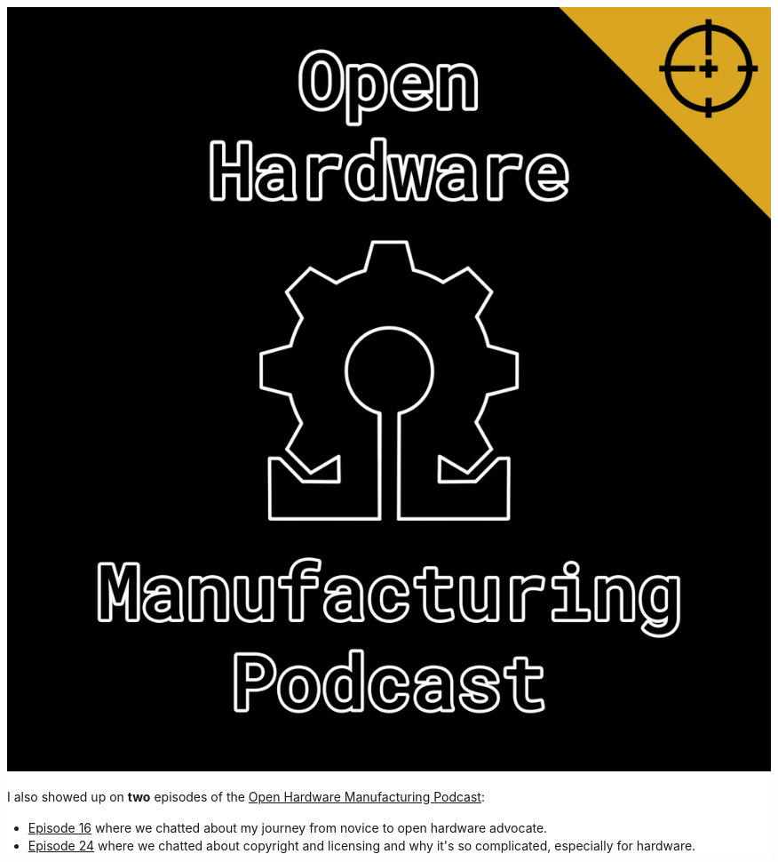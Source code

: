 ![OHM podcast image](./ohm.jpg)

I also showed up on **two** episodes of the [Open Hardware Manufacturing Podcast][ohm-podcast]:

- [Episode 16](https://shows.acast.com/ohm-podcast/episodes/thea-flowers) where we chatted about my journey from novice to open hardware advocate.
- [Episode 24](https://shows.acast.com/ohm-podcast/episodes/open-hardware-licenses) where we chatted about copyright and licensing and why it's so complicated, especially for hardware.


[2022]: ../my-2022
[2023]: ../my-2023
[voron-talk]: https://www.youtube.com/watch?v=HwTTLTjPG_Y
[voron]: https://vorondesign.com/
[ohs-2024]: [TODO](https://2024.oshwa.org/)
[kat]: https://x.com/kscottz/status/1786907226671603964
[maggie-at-ohs]: https://x.com/rasta_orange/status/1787175017949889020
[ohm-podcast]: https://shows.acast.com/ohm-podcast
[makercast-57]: https://www.youtube.com/live/ojBJVDzbQ34
[supercon]: https://hackaday.com/tag/2024-hackaday-supercon/
[supercon-experience]: https://x.com/theavalkyrie/status/1836428819126698072
[winterbloom]: https://winterbloom.com
[neptune]: https://x.com/wntrblm/status/1754211721785340148
[carson]: https://www.decapoddevices.com/
[maggie]: https://marms.art
[winterbloom]: https://winterbloom.com
[maggie-bsky]: https://bsky.app/profile/marms.art
[animations-tweet]: https://x.com/theavalkyrie/status/1770951008555806806
[opulo-role-tweet]: https://x.com/theavalkyrie/status/1856375789006241914
[lumenpnp]: https://github.com/opulo-inc/lumenpnp
[python-tweet]: https://x.com/theavalkyrie/status/1775898701015490727
[py-ts-missing-tweet]: https://x.com/theavalkyrie/status/1815482811450630215
[py-ts-typing-tweet]: https://x.com/theavalkyrie/status/1780323294991835424
[glimmer-architecture]: https://x.com/theavalkyrie/status/1816212924915994682
[webcam-transform-tweet]: https://x.com/theavalkyrie/status/1846222010571001857
[cursed-webcam-tweet]: https://x.com/theavalkyrie/status/1812549318764527667
[webcam-controls-tweet]: https://x.com/theavalkyrie/status/1838697103649841371
[fiducial-vision-tweet]: https://x.com/theavalkyrie/status/1845908278947336214
[gcode-tweet]: https://x.com/theavalkyrie/status/1772786402486362236
[skia-tweet]: https://bsky.app/profile/thea.codes/post/3lbsaxiqxuc2p
[camera-estimation-tweet]: https://bsky.app/profile/thea.codes/post/3lcycgzfvc22e
[contours-tweet]: https://bsky.app/profile/thea.codes/post/3lemlfb52rk2c
[nozzle-calibration-tweet]: https://bsky.app/profile/thea.codes/post/3lcvkdqy6ak2w
[loglady-tweet]: https://x.com/theavalkyrie/status/1768787170137940141
[lit]: https://lit.dev
[buttons-tweet]: https://x.com/theavalkyrie/status/1791135693554499931
[shell-tweet]: https://x.com/theavalkyrie/status/1799613561402208372
[editor-tabs-tweet]: https://x.com/theavalkyrie/status/1800353229097812417
[toggles-tweet]: https://x.com/theavalkyrie/status/1801717464675533260
[range-tweet]: https://x.com/theavalkyrie/status/1802119884391723497
[dialog-tweet]: https://x.com/theavalkyrie/status/1804189507673297297
[oshwa]: https://oshwa.org
[president-announcement]: ttps://www.oshwa.org/2024/01/14/welcome-thea-flowers-new-oshwa-board-president/
[ohs-2025]: https://2025.oshwa.org/
[oshwa-community-letter]: https://www.oshwa.org/2024/11/21/2024-end-of-year-letter-to-our-community/
[alan-wake-ii]: https://www.alanwake.com/
[alan-wake-lamp-writeup]: ../alan-wake-angel-lamp-build/
[dualsense-tweet]: https://x.com/theavalkyrie/status/1828529183989104931
[crown-tweet]: https://bsky.app/profile/thea.codes/post/3ld5jf5cvk22b
[galileo-tweet]: https://x.com/theavalkyrie/status/1802046540715905472
[strat-tweet]: https://x.com/theavalkyrie/status/1748118035552964681
[amp-tweet]: https://x.com/theavalkyrie/status/1749823864312304004
[dickbutt-tweet]: https://bsky.app/profile/thea.codes/post/3ldkhzs35mk2r
[cable-management-tweet]: https://bsky.app/profile/thea.codes/post/3lefhxhdv6c2f
[tomwhitwell]: https://www.musicthing.co.uk
[kicad]: https://kicad.org
[buffer-tweet]: https://x.com/theavalkyrie/status/1748830737577783487
[buffer-tweet-2]: https://x.com/theavalkyrie/status/1756194187211391285
[dcfc-tweet]: https://x.com/marmsart/status/1783220297484693559
[twrp-tweet]: https://x.com/marmsart/status/1785657291749900765
[stop-making-sense]: https://www.imdb.com/title/tt0088178/
[spiderverse]: https://x.com/theavalkyrie/status/1834005240556949932
[night-springs]: https://www.alanwake.com/story/night-springs-unraveling-mysteries-in-alan-wake-2s-first-expansion/
[lakehouse]: https://www.alanwake.com/story/enter-the-lake-house-and-discover-its-secrets-in-the-latest-expansion/
[astro-bot]: https://sonyinteractive.com/en/astro-bot/
[hades]: https://www.supergiantgames.com/
[pennys]: https://eveningstar.studio/games.html
[stellar-blade]: https://www.playstation.com/en-us/games/stellar-blade/
[lakehouse-tweet]: https://x.com/theavalkyrie/status/1848906359385010279
[i-saw-the-tv-glow]: https://a24films.com/films/i-saw-the-tv-glow
[the-substance]: https://www.rottentomatoes.com/m/the_substance
[longlegs]: https://www.longlegs.film/
[abigail]: https://www.rottentomatoes.com/m/abigail_2024
[the-portable-door]: https://www.rottentomatoes.com/m/the_portable_door
[serverance]: https://tv.apple.com/us/show/severance/umc.cmc.1srk2goyh2q2zdxcx605w8vtx
[the-boys]: https://www.amazon.com/gp/video/detail/B0CLWVYPXF/ref=atv_dp_share_cu_r
[3-body-problem]: https://www.netflix.com/title/81024821
[mountains-tweet]: https://x.com/theavalkyrie/status/1766854753907085595
[boba-tweet]: https://x.com/theavalkyrie/status/1814841467338137840